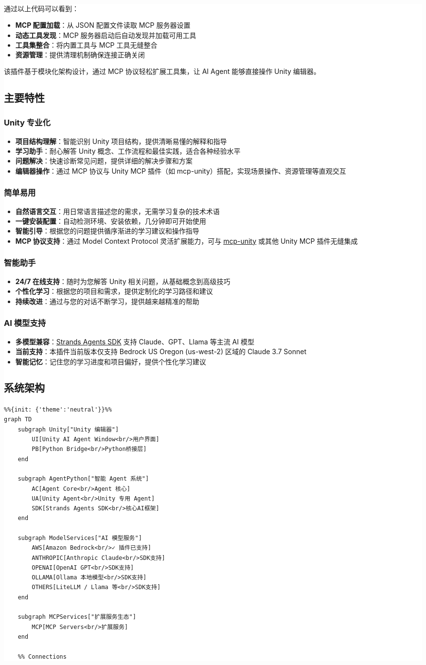
通过以上代码可以看到：
- **MCP 配置加载**：从 JSON 配置文件读取 MCP 服务器设置
- **动态工具发现**：MCP 服务器启动后自动发现并加载可用工具
- **工具集整合**：将内置工具与 MCP 工具无缝整合
- **资源管理**：提供清理机制确保连接正确关闭

该插件基于模块化架构设计，通过 MCP 协议轻松扩展工具集，让 AI Agent 能够直接操作 Unity 编辑器。

## 主要特性

### Unity 专业化
- **项目结构理解**：智能识别 Unity 项目结构，提供清晰易懂的解释和指导
- **学习助手**：耐心解答 Unity 概念、工作流程和最佳实践，适合各种经验水平
- **问题解决**：快速诊断常见问题，提供详细的解决步骤和方案
- **编辑器操作**：通过 MCP 协议与 Unity MCP 插件（如 mcp-unity）搭配，实现场景操作、资源管理等直观交互

### 简单易用
- **自然语言交互**：用日常语言描述您的需求，无需学习复杂的技术术语
- **一键安装配置**：自动检测环境、安装依赖，几分钟即可开始使用
- **智能引导**：根据您的问题提供循序渐进的学习建议和操作指导
- **MCP 协议支持**：通过 Model Context Protocol 灵活扩展能力，可与 [mcp-unity](https://github.com/CoderGamester/mcp-unity/blob/main/README_zh-CN.md) 或其他 Unity MCP 插件无缝集成

### 智能助手
- **24/7 在线支持**：随时为您解答 Unity 相关问题，从基础概念到高级技巧
- **个性化学习**：根据您的项目和需求，提供定制化的学习路径和建议
- **持续改进**：通过与您的对话不断学习，提供越来越精准的帮助

### AI 模型支持
- **多模型兼容**：[Strands Agents SDK](https://strandsagents.com/latest/) 支持 Claude、GPT、Llama 等主流 AI 模型
- **当前支持**：本插件当前版本仅支持 Bedrock US Oregon (us-west-2) 区域的 Claude 3.7 Sonnet
- **智能记忆**：记住您的学习进度和项目偏好，提供个性化学习建议

## 系统架构

```mermaid
%%{init: {'theme':'neutral'}}%%
graph TD
    subgraph Unity["Unity 编辑器"]
        UI[Unity AI Agent Window<br/>用户界面]
        PB[Python Bridge<br/>Python桥接层]
    end
    
    subgraph AgentPython["智能 Agent 系统"]
        AC[Agent Core<br/>Agent 核心]
        UA[Unity Agent<br/>Unity 专用 Agent]
        SDK[Strands Agents SDK<br/>核心AI框架]
    end
    
    subgraph ModelServices["AI 模型服务"]
        AWS[Amazon Bedrock<br/>✓ 插件已支持]
        ANTHROPIC[Anthropic Claude<br/>SDK支持]
        OPENAI[OpenAI GPT<br/>SDK支持]
        OLLAMA[Ollama 本地模型<br/>SDK支持]
        OTHERS[LiteLLM / Llama 等<br/>SDK支持]
    end
    
    subgraph MCPServices["扩展服务生态"]
        MCP[MCP Servers<br/>扩展服务]
    end
    
    %% Connections
```